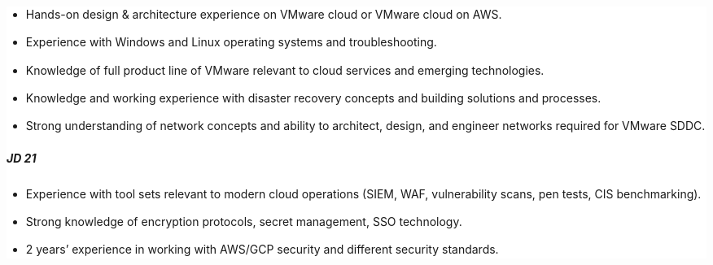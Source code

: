- Hands-on design & architecture experience on VMware cloud or VMware cloud on AWS.

- Experience with Windows and Linux operating systems and troubleshooting.

- Knowledge of full product line of VMware relevant to cloud services and emerging technologies.

- Knowledge and working experience with disaster recovery concepts and building solutions and processes.

- Strong understanding of network concepts and ability to architect, design, and engineer networks required for VMware SDDC.

##### JD 21

- Experience with tool sets relevant to modern cloud operations (SIEM, WAF, vulnerability scans, pen tests, CIS benchmarking).

- Strong knowledge of encryption protocols, secret management, SSO technology.

- 2 years’ experience in working with AWS/GCP security and different security standards.
